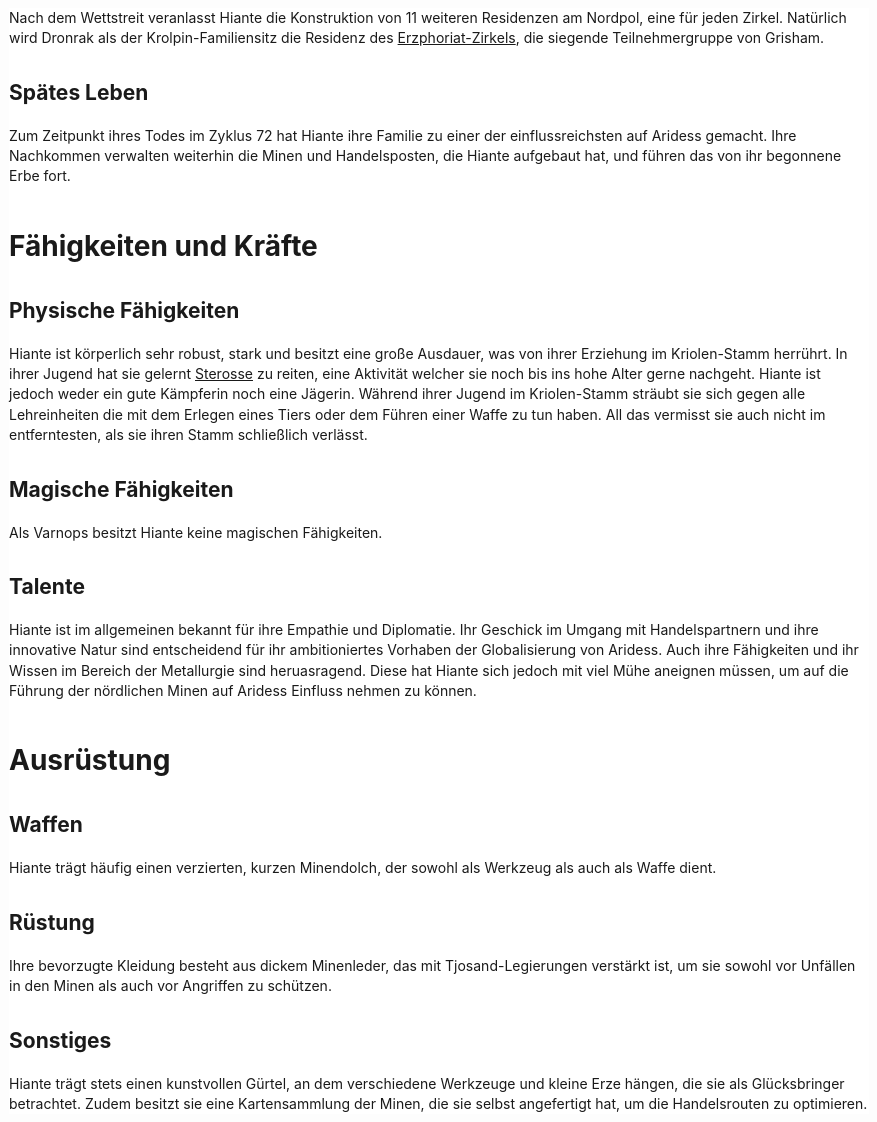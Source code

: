 Nach dem Wettstreit veranlasst Hiante die Konstruktion von 11 weiteren Residenzen am Nordpol, eine für jeden Zirkel.
Natürlich wird Dronrak als der Krolpin-Familiensitz die Residenz des [Erzphoriat-Zirkels](/content/Volk_/Varnops/Politik/Zirkel_/Erz-Phoriat.md), die siegende Teilnehmergruppe von Grisham.

## Spätes Leben
Zum Zeitpunkt ihres Todes im Zyklus 72 hat Hiante ihre Familie zu einer der einflussreichsten auf Aridess gemacht.
Ihre Nachkommen verwalten weiterhin die Minen und Handelsposten, die Hiante aufgebaut hat, und führen das von ihr begonnene Erbe fort.

# Fähigkeiten und Kräfte

## Physische Fähigkeiten
Hiante ist körperlich sehr robust, stark und besitzt eine große Ausdauer, was von ihrer Erziehung im Kriolen-Stamm herrührt.
In ihrer Jugend hat sie gelernt [Sterosse](/content/Himmelskoerper_/Aridess/Fauna_/Sterros/index.md) zu reiten, eine Aktivität welcher sie noch bis ins hohe Alter gerne nachgeht.
Hiante ist jedoch weder ein gute Kämpferin noch eine Jägerin. 
Während ihrer Jugend im Kriolen-Stamm sträubt sie sich gegen alle Lehreinheiten die mit dem Erlegen eines Tiers oder dem Führen einer Waffe zu tun haben.
All das vermisst sie auch nicht im entferntesten, als sie ihren Stamm schließlich verlässt.

## Magische Fähigkeiten
Als Varnops besitzt Hiante keine magischen Fähigkeiten.

## Talente
Hiante ist im allgemeinen bekannt für ihre Empathie und Diplomatie.
Ihr Geschick im Umgang mit Handelspartnern und ihre innovative Natur sind entscheidend für ihr ambitioniertes Vorhaben der Globalisierung von Aridess.
Auch ihre Fähigkeiten und ihr Wissen im Bereich der Metallurgie sind heruasragend. 
Diese hat Hiante sich jedoch mit viel Mühe aneignen müssen, um auf die Führung der nördlichen Minen auf Aridess Einfluss nehmen zu können.

# Ausrüstung

## Waffen
Hiante trägt häufig einen verzierten, kurzen Minendolch, der sowohl als Werkzeug als auch als Waffe dient.

## Rüstung
Ihre bevorzugte Kleidung besteht aus dickem Minenleder, das mit Tjosand-Legierungen verstärkt ist, um sie sowohl vor Unfällen in den Minen als auch vor Angriffen zu schützen.

## Sonstiges
Hiante trägt stets einen kunstvollen Gürtel, an dem verschiedene Werkzeuge und kleine Erze hängen, die sie als Glücksbringer betrachtet.
Zudem besitzt sie eine Kartensammlung der Minen, die sie selbst angefertigt hat, um die Handelsrouten zu optimieren.
